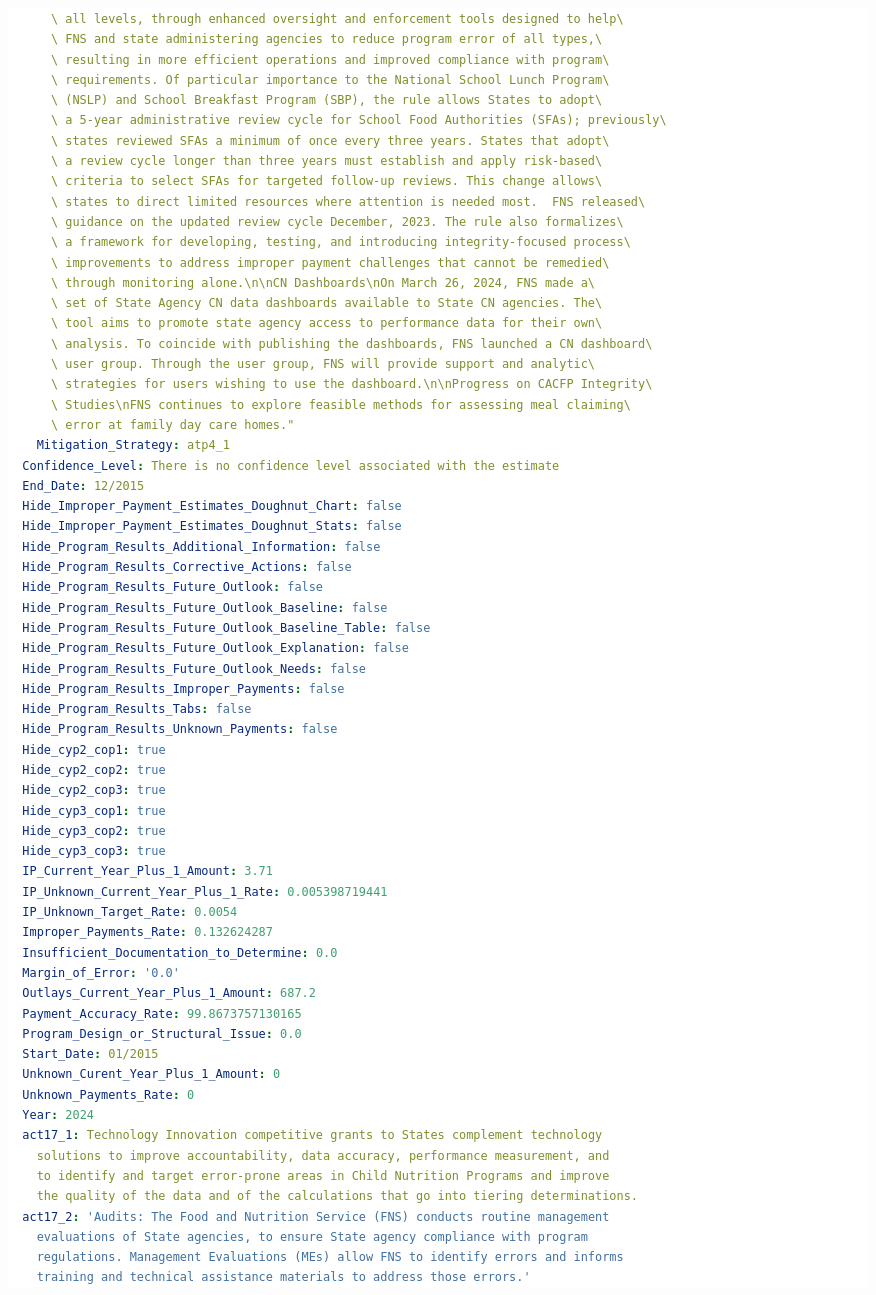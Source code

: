 ```yaml
      \ all levels, through enhanced oversight and enforcement tools designed to help\
      \ FNS and state administering agencies to reduce program error of all types,\
      \ resulting in more efficient operations and improved compliance with program\
      \ requirements. Of particular importance to the National School Lunch Program\
      \ (NSLP) and School Breakfast Program (SBP), the rule allows States to adopt\
      \ a 5-year administrative review cycle for School Food Authorities (SFAs); previously\
      \ states reviewed SFAs a minimum of once every three years. States that adopt\
      \ a review cycle longer than three years must establish and apply risk-based\
      \ criteria to select SFAs for targeted follow-up reviews. This change allows\
      \ states to direct limited resources where attention is needed most.  FNS released\
      \ guidance on the updated review cycle December, 2023. The rule also formalizes\
      \ a framework for developing, testing, and introducing integrity-focused process\
      \ improvements to address improper payment challenges that cannot be remedied\
      \ through monitoring alone.\n\nCN Dashboards\nOn March 26, 2024, FNS made a\
      \ set of State Agency CN data dashboards available to State CN agencies. The\
      \ tool aims to promote state agency access to performance data for their own\
      \ analysis. To coincide with publishing the dashboards, FNS launched a CN dashboard\
      \ user group. Through the user group, FNS will provide support and analytic\
      \ strategies for users wishing to use the dashboard.\n\nProgress on CACFP Integrity\
      \ Studies\nFNS continues to explore feasible methods for assessing meal claiming\
      \ error at family day care homes."
    Mitigation_Strategy: atp4_1
  Confidence_Level: There is no confidence level associated with the estimate
  End_Date: 12/2015
  Hide_Improper_Payment_Estimates_Doughnut_Chart: false
  Hide_Improper_Payment_Estimates_Doughnut_Stats: false
  Hide_Program_Results_Additional_Information: false
  Hide_Program_Results_Corrective_Actions: false
  Hide_Program_Results_Future_Outlook: false
  Hide_Program_Results_Future_Outlook_Baseline: false
  Hide_Program_Results_Future_Outlook_Baseline_Table: false
  Hide_Program_Results_Future_Outlook_Explanation: false
  Hide_Program_Results_Future_Outlook_Needs: false
  Hide_Program_Results_Improper_Payments: false
  Hide_Program_Results_Tabs: false
  Hide_Program_Results_Unknown_Payments: false
  Hide_cyp2_cop1: true
  Hide_cyp2_cop2: true
  Hide_cyp2_cop3: true
  Hide_cyp3_cop1: true
  Hide_cyp3_cop2: true
  Hide_cyp3_cop3: true
  IP_Current_Year_Plus_1_Amount: 3.71
  IP_Unknown_Current_Year_Plus_1_Rate: 0.005398719441
  IP_Unknown_Target_Rate: 0.0054
  Improper_Payments_Rate: 0.132624287
  Insufficient_Documentation_to_Determine: 0.0
  Margin_of_Error: '0.0'
  Outlays_Current_Year_Plus_1_Amount: 687.2
  Payment_Accuracy_Rate: 99.8673757130165
  Program_Design_or_Structural_Issue: 0.0
  Start_Date: 01/2015
  Unknown_Curent_Year_Plus_1_Amount: 0
  Unknown_Payments_Rate: 0
  Year: 2024
  act17_1: Technology Innovation competitive grants to States complement technology
    solutions to improve accountability, data accuracy, performance measurement, and
    to identify and target error-prone areas in Child Nutrition Programs and improve
    the quality of the data and of the calculations that go into tiering determinations.
  act17_2: 'Audits: The Food and Nutrition Service (FNS) conducts routine management
    evaluations of State agencies, to ensure State agency compliance with program
    regulations. Management Evaluations (MEs) allow FNS to identify errors and informs
    training and technical assistance materials to address those errors.'
```
